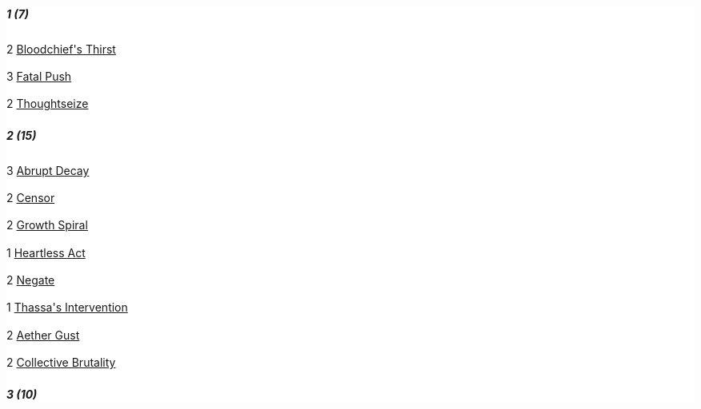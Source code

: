 

##### 1 (7)



2
[Bloodchief's Thirst](http://gatherer.wizards.com/Pages/Search/Default.aspx?name=+%5BBloodchief%5D+%5BThirst%5D)


3
[Fatal Push](http://gatherer.wizards.com/Pages/Search/Default.aspx?name=+%5BFatal%5D+%5BPush%5D)


2
[Thoughtseize](http://gatherer.wizards.com/Pages/Search/Default.aspx?name=+%5BThoughtseize%5D)



##### 2 (15)



3
[Abrupt Decay](http://gatherer.wizards.com/Pages/Search/Default.aspx?name=+%5BAbrupt%5D+%5BDecay%5D)


2
[Censor](http://gatherer.wizards.com/Pages/Search/Default.aspx?name=+%5BCensor%5D)


2
[Growth Spiral](http://gatherer.wizards.com/Pages/Search/Default.aspx?name=+%5BGrowth%5D+%5BSpiral%5D)


1
[Heartless Act](http://gatherer.wizards.com/Pages/Search/Default.aspx?name=+%5BHeartless%5D+%5BAct%5D)


2
[Negate](http://gatherer.wizards.com/Pages/Search/Default.aspx?name=+%5BNegate%5D)


1
[Thassa's Intervention](http://gatherer.wizards.com/Pages/Search/Default.aspx?name=+%5BThassa%5D+%5BIntervention%5D)


2
[Aether Gust](http://gatherer.wizards.com/Pages/Search/Default.aspx?name=+%5BAether%5D+%5BGust%5D)


2
[Collective Brutality](http://gatherer.wizards.com/Pages/Search/Default.aspx?name=+%5BCollective%5D+%5BBrutality%5D)



##### 3 (10)

